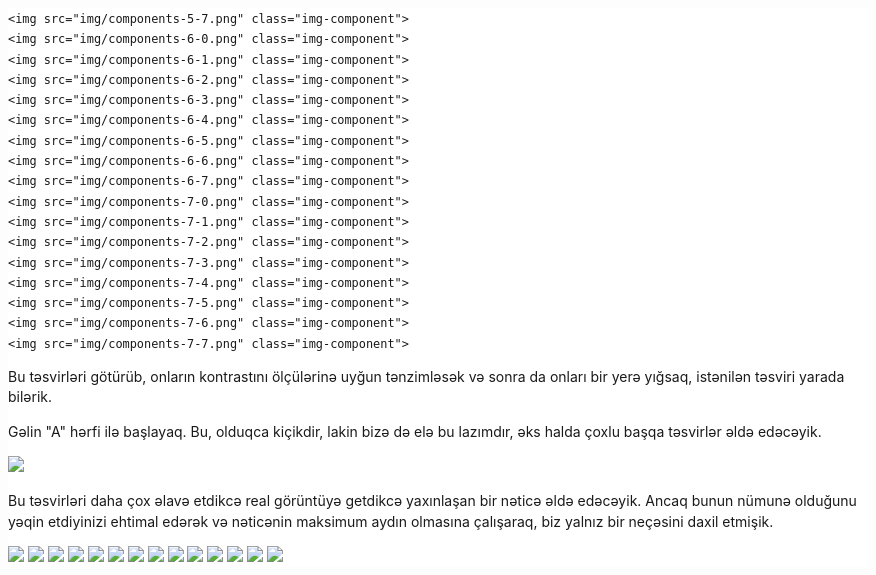     <img src="img/components-5-7.png" class="img-component">
    <img src="img/components-6-0.png" class="img-component">
    <img src="img/components-6-1.png" class="img-component">
    <img src="img/components-6-2.png" class="img-component">
    <img src="img/components-6-3.png" class="img-component">
    <img src="img/components-6-4.png" class="img-component">
    <img src="img/components-6-5.png" class="img-component">
    <img src="img/components-6-6.png" class="img-component">
    <img src="img/components-6-7.png" class="img-component">
    <img src="img/components-7-0.png" class="img-component">
    <img src="img/components-7-1.png" class="img-component">
    <img src="img/components-7-2.png" class="img-component">
    <img src="img/components-7-3.png" class="img-component">
    <img src="img/components-7-4.png" class="img-component">
    <img src="img/components-7-5.png" class="img-component">
    <img src="img/components-7-6.png" class="img-component">
    <img src="img/components-7-7.png" class="img-component">
</div>

Bu təsvirləri götürüb, onların kontrastını ölçülərinə uyğun tənzimləsək və sonra da onları bir yerə yığsaq, istənilən təsviri yarada bilərik.

Gəlin "A" hərfi ilə başlayaq. Bu, olduqca kiçikdir, lakin bizə də elə bu lazımdır, əks halda çoxlu başqa təsvirlər əldə edəcəyik.

<img src="img/a.png" class="sketch sketch-letter">

Bu təsvirləri daha çox əlavə etdikcə real görüntüyə getdikcə yaxınlaşan bir nəticə əldə edəcəyik. Ancaq bunun nümunə olduğunu yəqin etdiyinizi ehtimal edərək və nəticənin maksimum aydın olmasına çalışaraq, biz yalnız bir neçəsini daxil etmişik.

<div class="hidden-preload">
    <img src="img/img-buildup-0-0.png">
    <img src="img/img-buildup-0-1.png">
    <img src="img/img-buildup-0-2.png">
    <img src="img/img-buildup-0-3.png">
    <img src="img/img-buildup-0-4.png">
    <img src="img/img-buildup-0-5.png">
    <img src="img/img-buildup-0-6.png">
    <img src="img/img-buildup-0-7.png">
    <img src="img/img-buildup-1-0.png">
    <img src="img/img-buildup-1-1.png">
    <img src="img/img-buildup-1-2.png">
    <img src="img/img-buildup-1-3.png">
    <img src="img/img-buildup-1-4.png">
    <img src="img/img-buildup-1-5.png">